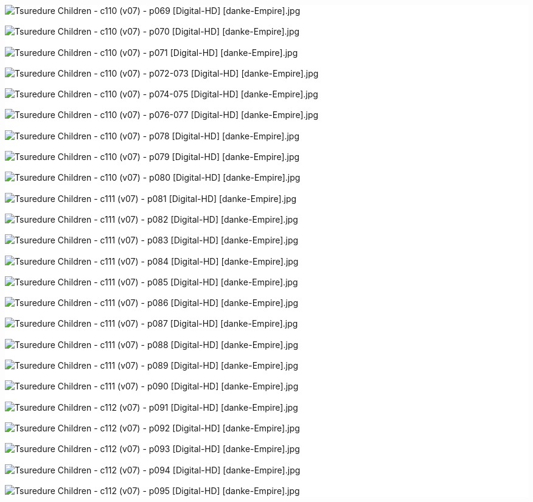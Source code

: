 ![Tsuredure Children - c110 (v07) - p069 [Digital-HD] [danke-Empire].jpg](https://wx1.sinaimg.cn/large/6a9fdecagy1fooadrebonj21kl2cwe81.jpg)

![Tsuredure Children - c110 (v07) - p070 [Digital-HD] [danke-Empire].jpg](https://wx1.sinaimg.cn/large/6a9fdecagy1fooadzhww5j21kl2cwnpd.jpg)

![Tsuredure Children - c110 (v07) - p071 [Digital-HD] [danke-Empire].jpg](https://wx1.sinaimg.cn/large/6a9fdecagy1fooae75xtij21kl2cwqv5.jpg)

![Tsuredure Children - c110 (v07) - p072-073 [Digital-HD] [danke-Empire].jpg](https://wx1.sinaimg.cn/large/6a9fdecagy1fooaeq8z1tj21kw16oqv9.jpg)

![Tsuredure Children - c110 (v07) - p074-075 [Digital-HD] [danke-Empire].jpg](https://wx1.sinaimg.cn/large/6a9fdecagy1fooaf42s8nj21kw16o1kz.jpg)

![Tsuredure Children - c110 (v07) - p076-077 [Digital-HD] [danke-Empire].jpg](https://wx1.sinaimg.cn/large/6a9fdecagy1fooafgt5qhj21kw16okjm.jpg)

![Tsuredure Children - c110 (v07) - p078 [Digital-HD] [danke-Empire].jpg](https://wx1.sinaimg.cn/large/6a9fdecagy1fooafqanlgj21kl2cwe81.jpg)

![Tsuredure Children - c110 (v07) - p079 [Digital-HD] [danke-Empire].jpg](https://wx1.sinaimg.cn/large/6a9fdecagy1fooa5h31z9j21kl2cwmxw.jpg)

![Tsuredure Children - c110 (v07) - p080 [Digital-HD] [danke-Empire].jpg](https://wx1.sinaimg.cn/large/6a9fdecagy1fooa5jl5jmj21kl2cwgmc.jpg)

![Tsuredure Children - c111 (v07) - p081 [Digital-HD] [danke-Empire].jpg](https://wx1.sinaimg.cn/large/6a9fdecagy1fooafupfktj21kl2cwasn.jpg)

![Tsuredure Children - c111 (v07) - p082 [Digital-HD] [danke-Empire].jpg](https://wx1.sinaimg.cn/large/6a9fdecagy1fooag1152pj21kl2cw4qp.jpg)

![Tsuredure Children - c111 (v07) - p083 [Digital-HD] [danke-Empire].jpg](https://wx1.sinaimg.cn/large/6a9fdecagy1fooag94inxj21kl2cw4qp.jpg)

![Tsuredure Children - c111 (v07) - p084 [Digital-HD] [danke-Empire].jpg](https://wx1.sinaimg.cn/large/6a9fdecagy1fooagef9ctj21kl2cw4qp.jpg)

![Tsuredure Children - c111 (v07) - p085 [Digital-HD] [danke-Empire].jpg](https://wx1.sinaimg.cn/large/6a9fdecagy1fooagj7vgwj21kl2cw4qp.jpg)

![Tsuredure Children - c111 (v07) - p086 [Digital-HD] [danke-Empire].jpg](https://wx1.sinaimg.cn/large/6a9fdecagy1fooagnj5mtj21kl2cw4qp.jpg)

![Tsuredure Children - c111 (v07) - p087 [Digital-HD] [danke-Empire].jpg](https://wx1.sinaimg.cn/large/6a9fdecagy1fooagvcua0j21kl2cw4qp.jpg)

![Tsuredure Children - c111 (v07) - p088 [Digital-HD] [danke-Empire].jpg](https://wx1.sinaimg.cn/large/6a9fdecagy1fooah2jg25j21kl2cwe81.jpg)

![Tsuredure Children - c111 (v07) - p089 [Digital-HD] [danke-Empire].jpg](https://wx1.sinaimg.cn/large/6a9fdecagy1fooa5h31z9j21kl2cwmxw.jpg)

![Tsuredure Children - c111 (v07) - p090 [Digital-HD] [danke-Empire].jpg](https://wx1.sinaimg.cn/large/6a9fdecagy1fooa5jl5jmj21kl2cwgmc.jpg)

![Tsuredure Children - c112 (v07) - p091 [Digital-HD] [danke-Empire].jpg](https://wx1.sinaimg.cn/large/6a9fdecagy1fooah7of3nj21kl2cwau3.jpg)

![Tsuredure Children - c112 (v07) - p092 [Digital-HD] [danke-Empire].jpg](https://wx1.sinaimg.cn/large/6a9fdecagy1fooahd74m0j21kl2cw1kx.jpg)

![Tsuredure Children - c112 (v07) - p093 [Digital-HD] [danke-Empire].jpg](https://wx1.sinaimg.cn/large/6a9fdecagy1fooahi0aoxj21kl2cw4qp.jpg)

![Tsuredure Children - c112 (v07) - p094 [Digital-HD] [danke-Empire].jpg](https://wx1.sinaimg.cn/large/6a9fdecagy1fooahn1s9ij21kl2cw1kx.jpg)

![Tsuredure Children - c112 (v07) - p095 [Digital-HD] [danke-Empire].jpg](https://wx1.sinaimg.cn/large/6a9fdecagy1fooahun3n7j21kl2cw4qp.jpg)
